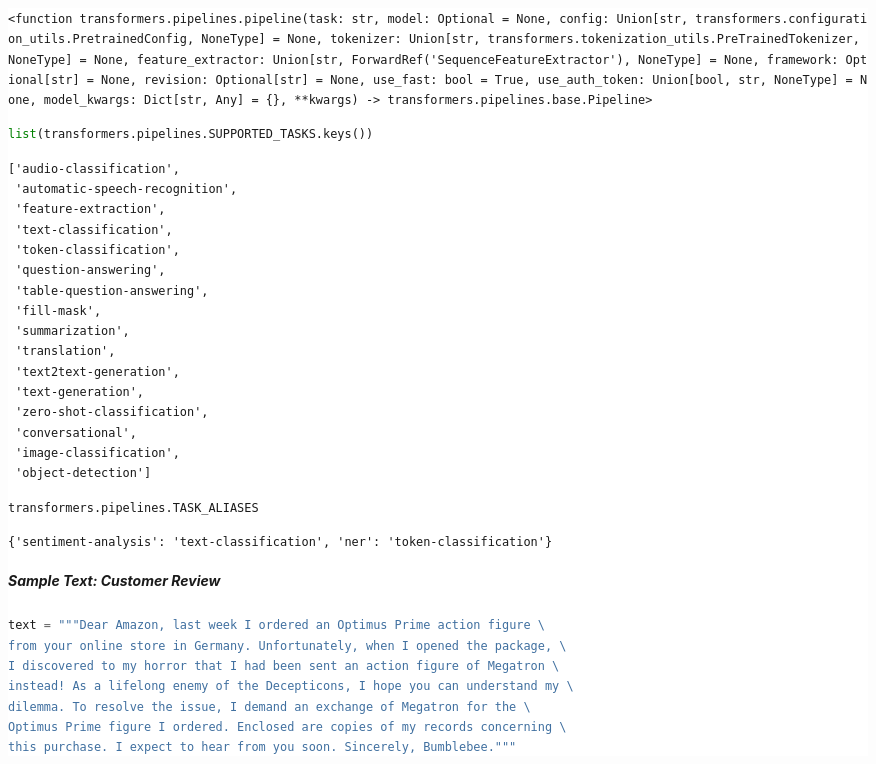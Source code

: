 
```text
<function transformers.pipelines.pipeline(task: str, model: Optional = None, config: Union[str, transformers.configuration_utils.PretrainedConfig, NoneType] = None, tokenizer: Union[str, transformers.tokenization_utils.PreTrainedTokenizer, NoneType] = None, feature_extractor: Union[str, ForwardRef('SequenceFeatureExtractor'), NoneType] = None, framework: Optional[str] = None, revision: Optional[str] = None, use_fast: bool = True, use_auth_token: Union[bool, str, NoneType] = None, model_kwargs: Dict[str, Any] = {}, **kwargs) -> transformers.pipelines.base.Pipeline>
```




```python
list(transformers.pipelines.SUPPORTED_TASKS.keys())
```


```text
['audio-classification',
 'automatic-speech-recognition',
 'feature-extraction',
 'text-classification',
 'token-classification',
 'question-answering',
 'table-question-answering',
 'fill-mask',
 'summarization',
 'translation',
 'text2text-generation',
 'text-generation',
 'zero-shot-classification',
 'conversational',
 'image-classification',
 'object-detection']
```




```python
transformers.pipelines.TASK_ALIASES
```


```text
{'sentiment-analysis': 'text-classification', 'ner': 'token-classification'}
```




##### Sample Text: Customer Review

```python
text = """Dear Amazon, last week I ordered an Optimus Prime action figure \
from your online store in Germany. Unfortunately, when I opened the package, \
I discovered to my horror that I had been sent an action figure of Megatron \
instead! As a lifelong enemy of the Decepticons, I hope you can understand my \
dilemma. To resolve the issue, I demand an exchange of Megatron for the \
Optimus Prime figure I ordered. Enclosed are copies of my records concerning \
this purchase. I expect to hear from you soon. Sincerely, Bumblebee."""
```
